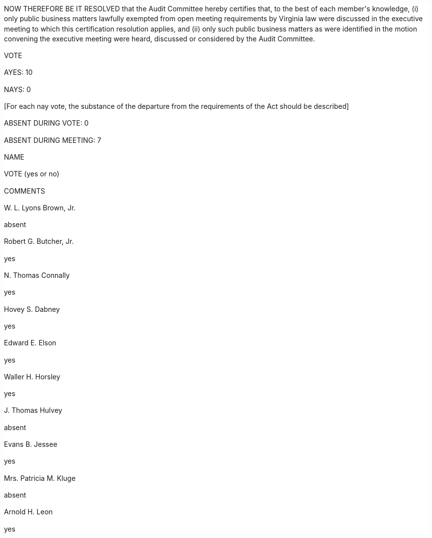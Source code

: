 NOW THEREFORE BE IT RESOLVED that the Audit Committee hereby certifies that, to the best of each member's knowledge, (i) only public business matters lawfully exempted from open meeting requirements by Virginia law were discussed in the executive meeting to which this certification resolution applies, and (ii) only such public business matters as were identified in the motion convening the executive meeting were heard, discussed or considered by the Audit Committee.

VOTE

AYES: 10

NAYS: 0

\[For each nay vote, the substance of the departure from the requirements of the Act should be described\]

ABSENT DURING VOTE: 0

ABSENT DURING MEETING: 7

NAME

VOTE (yes or no)

COMMENTS

W. L. Lyons Brown, Jr.

absent

Robert G. Butcher, Jr.

yes

N. Thomas Connally

yes

Hovey S. Dabney

yes

Edward E. Elson

yes

Waller H. Horsley

yes

J. Thomas Hulvey

absent

Evans B. Jessee

yes

Mrs. Patricia M. Kluge

absent

Arnold H. Leon

yes
